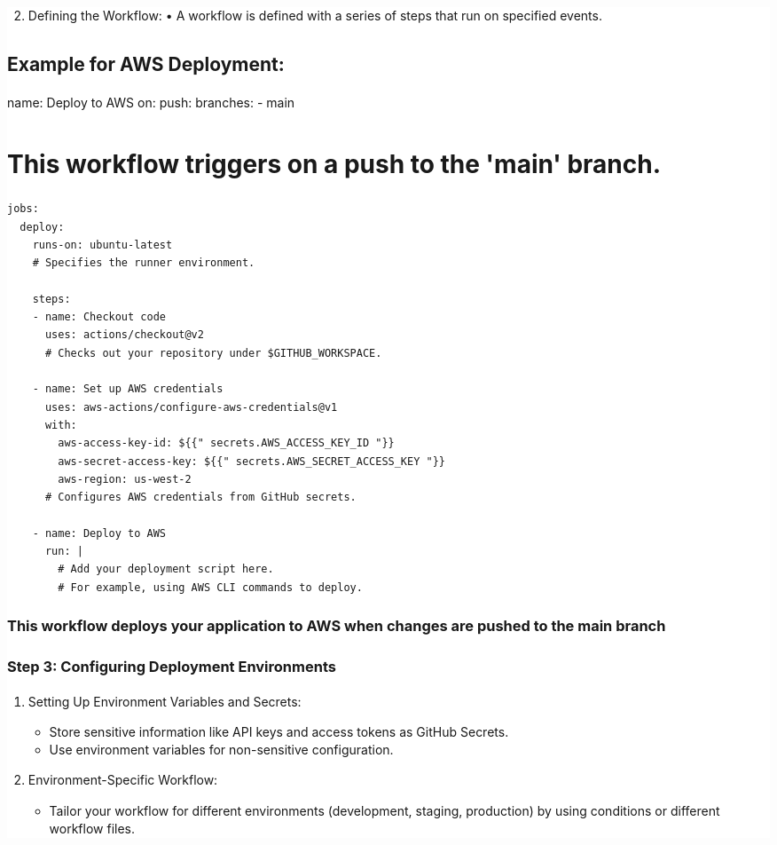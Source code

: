 2. Defining the Workflow:
   • A workflow is defined with a series of steps that run on specified events.

## Example for AWS Deployment:

name: Deploy to AWS
on:
  push:
    branches:
      - main
  # This workflow triggers on a push to the 'main' branch.

```
jobs:
  deploy:
    runs-on: ubuntu-latest
    # Specifies the runner environment.

    steps:
    - name: Checkout code
      uses: actions/checkout@v2
      # Checks out your repository under $GITHUB_WORKSPACE.

    - name: Set up AWS credentials
      uses: aws-actions/configure-aws-credentials@v1
      with:
        aws-access-key-id: ${{" secrets.AWS_ACCESS_KEY_ID "}}
        aws-secret-access-key: ${{" secrets.AWS_SECRET_ACCESS_KEY "}}
        aws-region: us-west-2
      # Configures AWS credentials from GitHub secrets.

    - name: Deploy to AWS
      run: |
        # Add your deployment script here.
        # For example, using AWS CLI commands to deploy.
```

### This workflow deploys your application to AWS when changes are pushed to the main branch


### Step 3: Configuring Deployment Environments

1. Setting Up Environment Variables and Secrets:
   - Store sensitive information like API keys and access tokens as GitHub Secrets.
   - Use environment variables for non-sensitive configuration.

2. Environment-Specific Workflow:
   - Tailor your workflow for different environments (development, staging, production) by using conditions or different workflow files.

